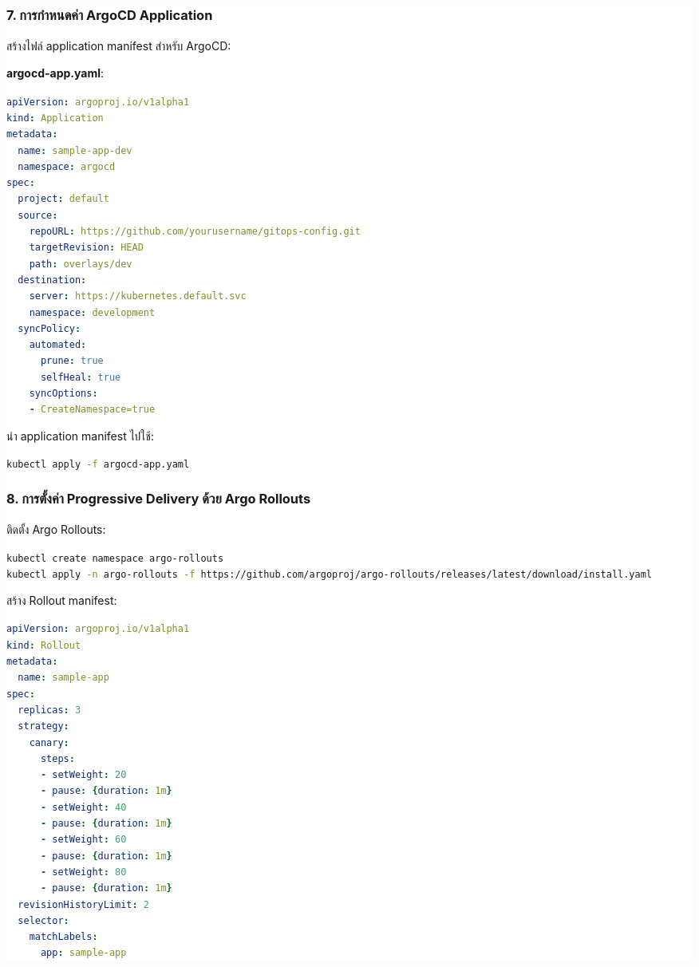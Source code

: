 ### 7. การกำหนดค่า ArgoCD Application

สร้างไฟล์ application manifest สำหรับ ArgoCD:

**argocd-app.yaml**:
```yaml
apiVersion: argoproj.io/v1alpha1
kind: Application
metadata:
  name: sample-app-dev
  namespace: argocd
spec:
  project: default
  source:
    repoURL: https://github.com/yourusername/gitops-config.git
    targetRevision: HEAD
    path: overlays/dev
  destination:
    server: https://kubernetes.default.svc
    namespace: development
  syncPolicy:
    automated:
      prune: true
      selfHeal: true
    syncOptions:
    - CreateNamespace=true
```

นำ application manifest ไปใช้:

```bash
kubectl apply -f argocd-app.yaml
```

### 8. การตั้งค่า Progressive Delivery ด้วย Argo Rollouts

ติดตั้ง Argo Rollouts:

```bash
kubectl create namespace argo-rollouts
kubectl apply -n argo-rollouts -f https://github.com/argoproj/argo-rollouts/releases/latest/download/install.yaml
```

สร้าง Rollout manifest:

```yaml
apiVersion: argoproj.io/v1alpha1
kind: Rollout
metadata:
  name: sample-app
spec:
  replicas: 3
  strategy:
    canary:
      steps:
      - setWeight: 20
      - pause: {duration: 1m}
      - setWeight: 40
      - pause: {duration: 1m}
      - setWeight: 60
      - pause: {duration: 1m}
      - setWeight: 80
      - pause: {duration: 1m}
  revisionHistoryLimit: 2
  selector:
    matchLabels:
      app: sample-app
```